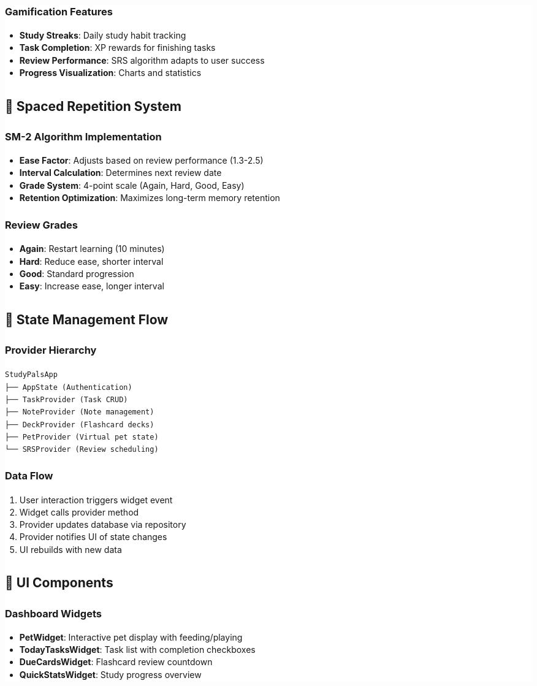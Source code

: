 ### Gamification Features
- **Study Streaks**: Daily study habit tracking
- **Task Completion**: XP rewards for finishing tasks
- **Review Performance**: SRS algorithm adapts to user success
- **Progress Visualization**: Charts and statistics

## 🧠 Spaced Repetition System

### SM-2 Algorithm Implementation
- **Ease Factor**: Adjusts based on review performance (1.3-2.5)
- **Interval Calculation**: Determines next review date
- **Grade System**: 4-point scale (Again, Hard, Good, Easy)
- **Retention Optimization**: Maximizes long-term memory retention

### Review Grades
- **Again**: Restart learning (10 minutes)
- **Hard**: Reduce ease, shorter interval
- **Good**: Standard progression
- **Easy**: Increase ease, longer interval

## 🔄 State Management Flow

### Provider Hierarchy
```
StudyPalsApp
├── AppState (Authentication)
├── TaskProvider (Task CRUD)
├── NoteProvider (Note management)
├── DeckProvider (Flashcard decks)
├── PetProvider (Virtual pet state)
└── SRSProvider (Review scheduling)
```

### Data Flow
1. User interaction triggers widget event
2. Widget calls provider method
3. Provider updates database via repository
4. Provider notifies UI of state changes
5. UI rebuilds with new data

## 🎨 UI Components

### Dashboard Widgets
- **PetWidget**: Interactive pet display with feeding/playing
- **TodayTasksWidget**: Task list with completion checkboxes
- **DueCardsWidget**: Flashcard review countdown
- **QuickStatsWidget**: Study progress overview
